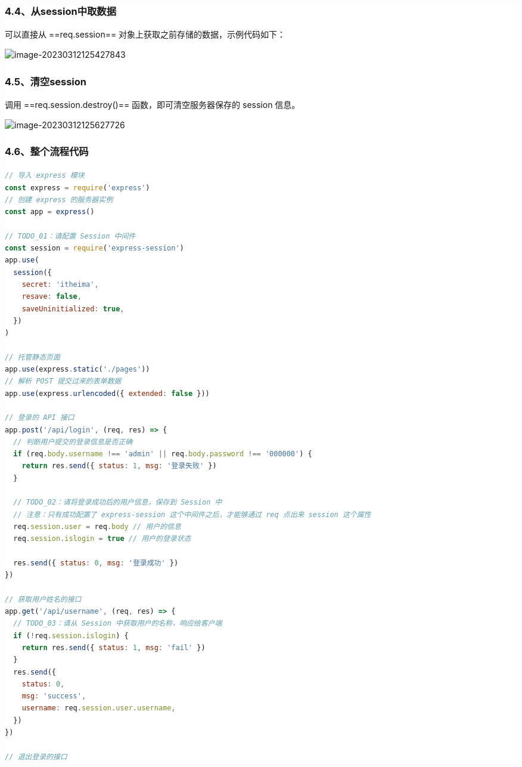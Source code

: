 ### 4.4、从session中取数据

可以直接从 ==req.session== 对象上获取之前存储的数据，示例代码如下：

![image-20230312125427843](C:\Users\lsy\AppData\Roaming\Typora\typora-user-images\image-20230312125427843.png)

### 4.5、清空session

调用 ==req.session.destroy()== 函数，即可清空服务器保存的 session 信息。

![image-20230312125627726](C:\Users\lsy\AppData\Roaming\Typora\typora-user-images\image-20230312125627726.png)

### 4.6、整个流程代码

```js
// 导入 express 模块
const express = require('express')
// 创建 express 的服务器实例
const app = express()

// TODO_01：请配置 Session 中间件
const session = require('express-session')
app.use(
  session({
    secret: 'itheima',
    resave: false,
    saveUninitialized: true,
  })
)

// 托管静态页面
app.use(express.static('./pages'))
// 解析 POST 提交过来的表单数据
app.use(express.urlencoded({ extended: false }))

// 登录的 API 接口
app.post('/api/login', (req, res) => {
  // 判断用户提交的登录信息是否正确
  if (req.body.username !== 'admin' || req.body.password !== '000000') {
    return res.send({ status: 1, msg: '登录失败' })
  }

  // TODO_02：请将登录成功后的用户信息，保存到 Session 中
  // 注意：只有成功配置了 express-session 这个中间件之后，才能够通过 req 点出来 session 这个属性
  req.session.user = req.body // 用户的信息
  req.session.islogin = true // 用户的登录状态

  res.send({ status: 0, msg: '登录成功' })
})

// 获取用户姓名的接口
app.get('/api/username', (req, res) => {
  // TODO_03：请从 Session 中获取用户的名称，响应给客户端
  if (!req.session.islogin) {
    return res.send({ status: 1, msg: 'fail' })
  }
  res.send({
    status: 0,
    msg: 'success',
    username: req.session.user.username,
  })
})

// 退出登录的接口
```